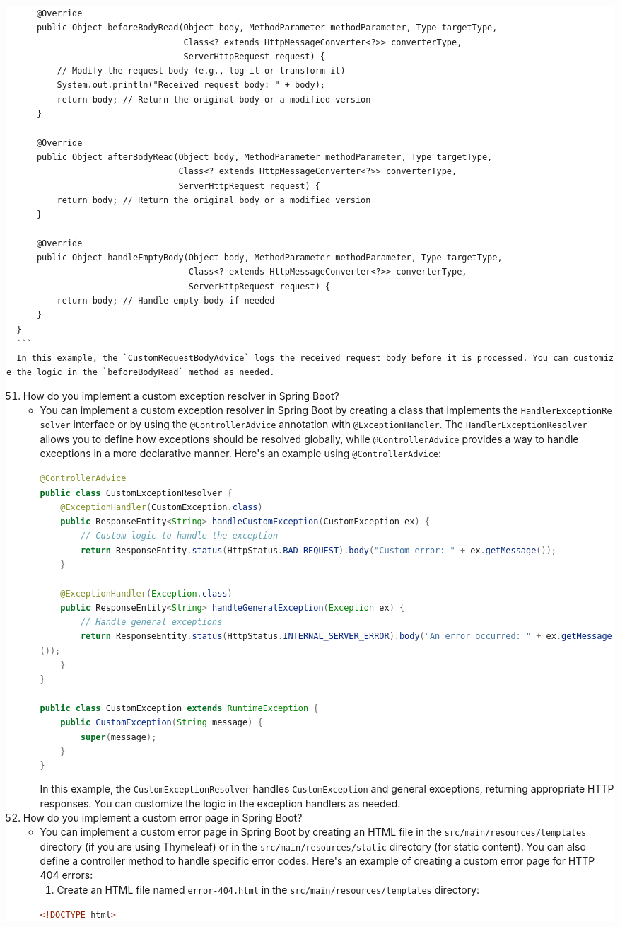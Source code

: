           @Override
          public Object beforeBodyRead(Object body, MethodParameter methodParameter, Type targetType,
                                       Class<? extends HttpMessageConverter<?>> converterType,
                                       ServerHttpRequest request) {
              // Modify the request body (e.g., log it or transform it)
              System.out.println("Received request body: " + body);
              return body; // Return the original body or a modified version
          }

          @Override
          public Object afterBodyRead(Object body, MethodParameter methodParameter, Type targetType,
                                      Class<? extends HttpMessageConverter<?>> converterType,
                                      ServerHttpRequest request) {
              return body; // Return the original body or a modified version
          }

          @Override
          public Object handleEmptyBody(Object body, MethodParameter methodParameter, Type targetType,
                                        Class<? extends HttpMessageConverter<?>> converterType,
                                        ServerHttpRequest request) {
              return body; // Handle empty body if needed
          }
      }
      ```
      In this example, the `CustomRequestBodyAdvice` logs the received request body before it is processed. You can customize the logic in the `beforeBodyRead` method as needed.
51. How do you implement a custom exception resolver in Spring Boot?
    - You can implement a custom exception resolver in Spring Boot by creating a class that implements the `HandlerExceptionResolver` interface or by using the `@ControllerAdvice` annotation with `@ExceptionHandler`. The `HandlerExceptionResolver` allows you to define how exceptions should be resolved globally, while `@ControllerAdvice` provides a way to handle exceptions in a more declarative manner. Here's an example using `@ControllerAdvice`:
      ```java
      @ControllerAdvice
      public class CustomExceptionResolver {
          @ExceptionHandler(CustomException.class)
          public ResponseEntity<String> handleCustomException(CustomException ex) {
              // Custom logic to handle the exception
              return ResponseEntity.status(HttpStatus.BAD_REQUEST).body("Custom error: " + ex.getMessage());
          }

          @ExceptionHandler(Exception.class)
          public ResponseEntity<String> handleGeneralException(Exception ex) {
              // Handle general exceptions
              return ResponseEntity.status(HttpStatus.INTERNAL_SERVER_ERROR).body("An error occurred: " + ex.getMessage());
          }
      }

      public class CustomException extends RuntimeException {
          public CustomException(String message) {
              super(message);
          }
      }
      ```
      In this example, the `CustomExceptionResolver` handles `CustomException` and general exceptions, returning appropriate HTTP responses. You can customize the logic in the exception handlers as needed.
52. How do you implement a custom error page in Spring Boot?
    - You can implement a custom error page in Spring Boot by creating an HTML file in the `src/main/resources/templates` directory (if you are using Thymeleaf) or in the `src/main/resources/static` directory (for static content). You can also define a controller method to handle specific error codes. Here's an example of creating a custom error page for HTTP 404 errors:
      1. Create an HTML file named `error-404.html` in the `src/main/resources/templates` directory:
      ```html
      <!DOCTYPE html>